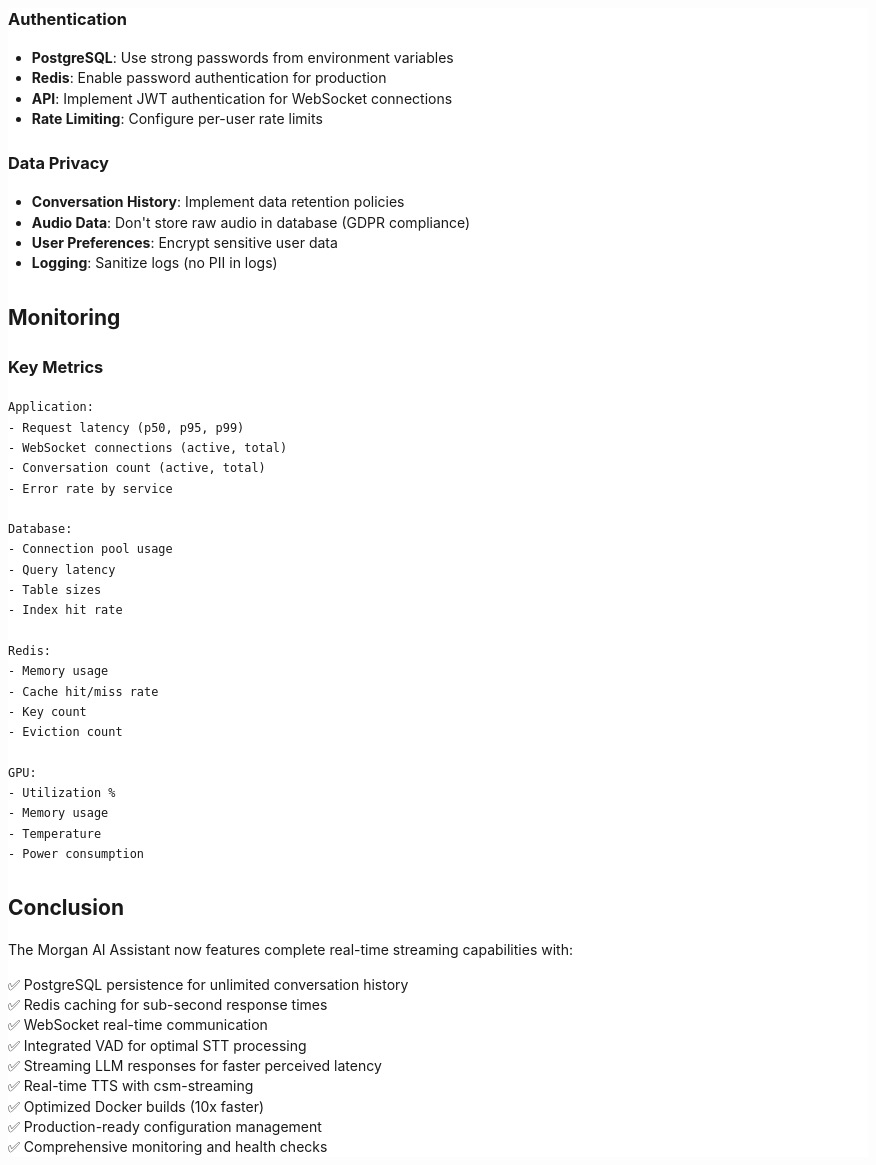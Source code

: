 ### Authentication

- **PostgreSQL**: Use strong passwords from environment variables
- **Redis**: Enable password authentication for production
- **API**: Implement JWT authentication for WebSocket connections
- **Rate Limiting**: Configure per-user rate limits

### Data Privacy

- **Conversation History**: Implement data retention policies
- **Audio Data**: Don't store raw audio in database (GDPR compliance)
- **User Preferences**: Encrypt sensitive user data
- **Logging**: Sanitize logs (no PII in logs)

## Monitoring

### Key Metrics

```
Application:
- Request latency (p50, p95, p99)
- WebSocket connections (active, total)
- Conversation count (active, total)
- Error rate by service

Database:
- Connection pool usage
- Query latency
- Table sizes
- Index hit rate

Redis:
- Memory usage
- Cache hit/miss rate
- Key count
- Eviction count

GPU:
- Utilization %
- Memory usage
- Temperature
- Power consumption
```

## Conclusion

The Morgan AI Assistant now features complete real-time streaming capabilities with:

✅ PostgreSQL persistence for unlimited conversation history  
✅ Redis caching for sub-second response times  
✅ WebSocket real-time communication  
✅ Integrated VAD for optimal STT processing  
✅ Streaming LLM responses for faster perceived latency  
✅ Real-time TTS with csm-streaming  
✅ Optimized Docker builds (10x faster)  
✅ Production-ready configuration management  
✅ Comprehensive monitoring and health checks  
